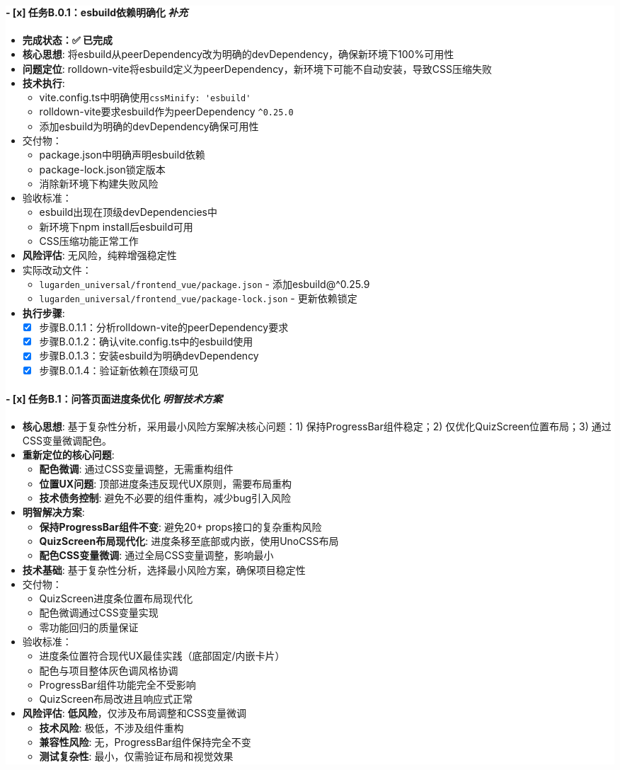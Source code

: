 #### - [x] 任务B.0.1：esbuild依赖明确化 *补充*
- **完成状态：✅ 已完成**
- **核心思想**: 将esbuild从peerDependency改为明确的devDependency，确保新环境下100%可用性
- **问题定位**: rolldown-vite将esbuild定义为peerDependency，新环境下可能不自动安装，导致CSS压缩失败
- **技术执行**:
  - vite.config.ts中明确使用`cssMinify: 'esbuild'`
  - rolldown-vite要求esbuild作为peerDependency `^0.25.0`
  - 添加esbuild为明确的devDependency确保可用性
- 交付物：
  - package.json中明确声明esbuild依赖
  - package-lock.json锁定版本
  - 消除新环境下构建失败风险
- 验收标准：
  - esbuild出现在顶级devDependencies中
  - 新环境下npm install后esbuild可用
  - CSS压缩功能正常工作
- **风险评估**: 无风险，纯粹增强稳定性
- 实际改动文件：
  - `lugarden_universal/frontend_vue/package.json` - 添加esbuild@^0.25.9
  - `lugarden_universal/frontend_vue/package-lock.json` - 更新依赖锁定
- **执行步骤**:
  - [x] 步骤B.0.1.1：分析rolldown-vite的peerDependency要求
  - [x] 步骤B.0.1.2：确认vite.config.ts中的esbuild使用
  - [x] 步骤B.0.1.3：安装esbuild为明确devDependency
  - [x] 步骤B.0.1.4：验证新依赖在顶级可见

#### - [x] 任务B.1：问答页面进度条优化 *明智技术方案*
- **核心思想**: 基于复杂性分析，采用最小风险方案解决核心问题：1) 保持ProgressBar组件稳定；2) 仅优化QuizScreen位置布局；3) 通过CSS变量微调配色。
- **重新定位的核心问题**:
  - **配色微调**: 通过CSS变量调整，无需重构组件
  - **位置UX问题**: 顶部进度条违反现代UX原则，需要布局重构
  - **技术债务控制**: 避免不必要的组件重构，减少bug引入风险
- **明智解决方案**:
  - **保持ProgressBar组件不变**: 避免20+ props接口的复杂重构风险
  - **QuizScreen布局现代化**: 进度条移至底部或内嵌，使用UnoCSS布局
  - **配色CSS变量微调**: 通过全局CSS变量调整，影响最小
- **技术基础**: 基于复杂性分析，选择最小风险方案，确保项目稳定性
- 交付物：
  - QuizScreen进度条位置布局现代化
  - 配色微调通过CSS变量实现
  - 零功能回归的质量保证
- 验收标准：
  - 进度条位置符合现代UX最佳实践（底部固定/内嵌卡片）
  - 配色与项目整体灰色调风格协调
  - ProgressBar组件功能完全不受影响
  - QuizScreen布局改进且响应式正常
- **风险评估**: **低风险**，仅涉及布局调整和CSS变量微调
  - **技术风险**: 极低，不涉及组件重构
  - **兼容性风险**: 无，ProgressBar组件保持完全不变
  - **测试复杂性**: 最小，仅需验证布局和视觉效果
